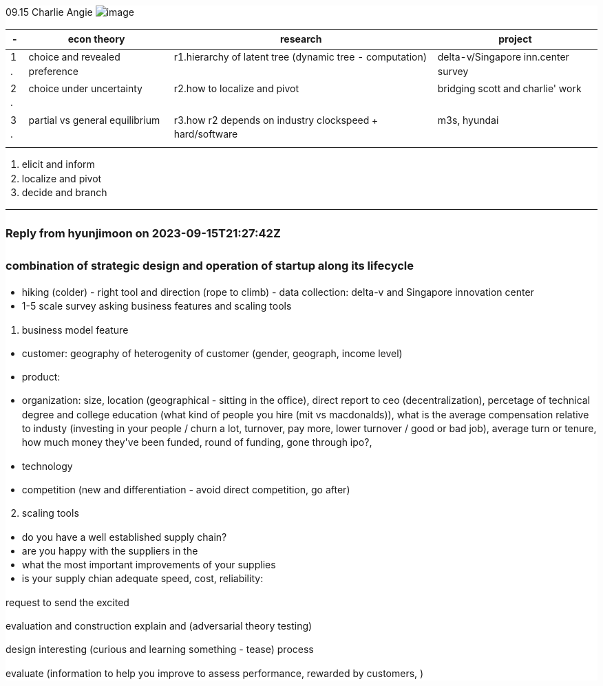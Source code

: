 09.15 Charlie Angie
<img width="1421" alt="image" src="https://github.com/Data4DM/BayesSD/assets/30194633/79d7c852-48a5-4e1c-9106-855fa0433f1b">

| -   | econ theory                    | research                                                 | project                             |
| --- | ------------------------------ | -------------------------------------------------------- | ----------------------------------- |
| 1.  | choice and revealed preference | r1.hierarchy of latent tree (dynamic tree - computation) | delta-v/Singapore inn.center survey |
| 2.  | choice under uncertainty       | r2.how to localize and pivot                             | bridging scott and charlie' work    |
| 3.  | partial vs general equilibrium | r3.how r2 depends on industry clockspeed + hard/software | m3s, hyundai                        |
|     |                                |                                                          |                                     |

1. elicit and inform
2.  localize and pivot 
3. decide and branch

---

### Reply from hyunjimoon on 2023-09-15T21:27:42Z

### combination of strategic design and operation of startup along its lifecycle
- hiking (colder) - right tool and direction (rope to climb) - 
data collection: delta-v and Singapore innovation center 
- 1-5 scale survey asking business features and scaling tools

1. business model feature
- customer: geography of heterogenity of customer (gender, geograph, income level)
- product:
- organization: size, location (geographical - sitting in the office), direct report to ceo (decentralization), percetage of technical degree and college education (what kind of people you hire (mit vs macdonalds)), what is the average compensation relative to industy (investing in your people / churn a lot, turnover, pay more, lower turnover / good or bad job), average turn or tenure, how much money they've been funded, round of funding, gone through ipo?, 

- technology

- competition (new and differentiation - avoid direct competition, go after)

2. scaling tools
- do you have a well established supply chain?
- are you happy with the suppliers in the
- what the most important improvements of your supplies
- is your supply chian adequate speed, cost, reliability: 

request to send the excited 

evaluation and construction
explain and (adversarial theory testing)

design interesting (curious and learning something - tease)
process

evaluate (information to help you improve to assess performance, rewarded by customers, )
